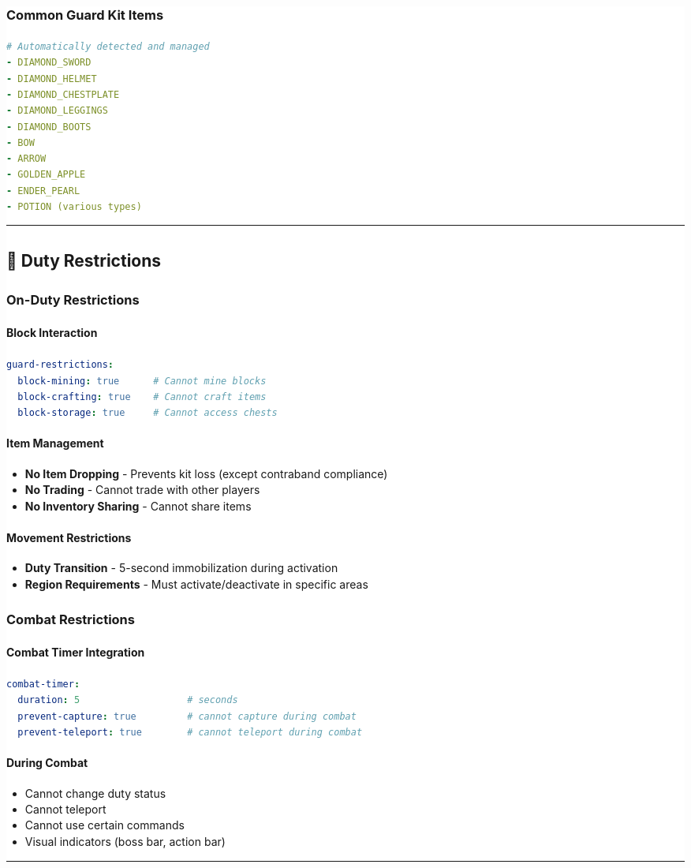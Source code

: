 ### Common Guard Kit Items
```yaml
# Automatically detected and managed
- DIAMOND_SWORD
- DIAMOND_HELMET
- DIAMOND_CHESTPLATE
- DIAMOND_LEGGINGS
- DIAMOND_BOOTS
- BOW
- ARROW
- GOLDEN_APPLE
- ENDER_PEARL
- POTION (various types)
```

---

## 🚫 **Duty Restrictions**

### On-Duty Restrictions

#### Block Interaction
```yaml
guard-restrictions:
  block-mining: true      # Cannot mine blocks
  block-crafting: true    # Cannot craft items
  block-storage: true     # Cannot access chests
```

#### Item Management
- **No Item Dropping** - Prevents kit loss (except contraband compliance)
- **No Trading** - Cannot trade with other players
- **No Inventory Sharing** - Cannot share items

#### Movement Restrictions
- **Duty Transition** - 5-second immobilization during activation
- **Region Requirements** - Must activate/deactivate in specific areas

### Combat Restrictions

#### Combat Timer Integration
```yaml
combat-timer:
  duration: 5                   # seconds
  prevent-capture: true         # cannot capture during combat
  prevent-teleport: true        # cannot teleport during combat
```

#### During Combat
- Cannot change duty status
- Cannot teleport
- Cannot use certain commands
- Visual indicators (boss bar, action bar)

---
